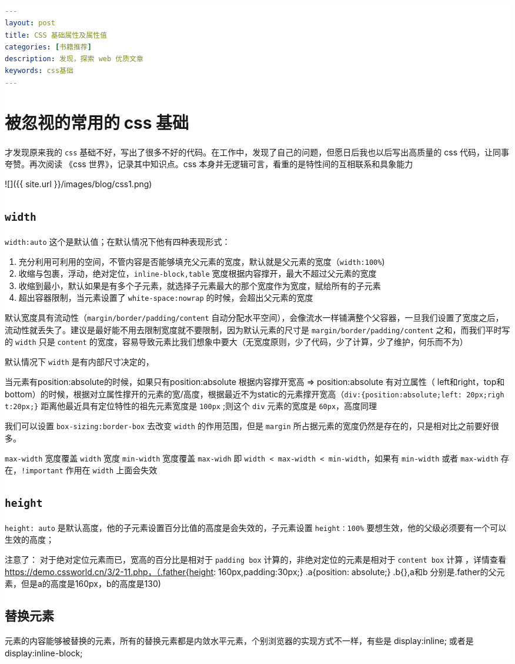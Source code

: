 ```yaml
---
layout: post
title: CSS 基础属性及属性值
categories: [书籍推荐]
description: 发现，探索 web 优质文章
keywords: css基础
---
```


# 被忽视的常用的 css 基础

才发现原来我的 `css` 基础不好，写出了很多不好的代码。在工作中，发现了自己的问题，但愿日后我也以后写出高质量的 css 代码，让同事夸赞。再次阅读 《css 世界》，记录其中知识点。css 本身并无逻辑可言，看重的是特性间的互相联系和具象能力

![]({{ site.url }}/images/blog/css1.png)

## `width`

`width:auto` 这个是默认值；在默认情况下他有四种表现形式：

1. 充分利用可利用的空间，不管内容是否能够填充父元素的宽度，默认就是父元素的宽度（`width:100%`)
2. 收缩与包裹，浮动，绝对定位，`inline-block,table` 宽度根据内容撑开，最大不超过父元素的宽度
3. 收缩到最小，默认如果是有多个子元素，就选择子元素最大的那个宽度作为宽度，赋给所有的子元素
4. 超出容器限制，当元素设置了 `white-space:nowrap` 的时候，会超出父元素的宽度

默认宽度具有流动性（`margin/border/padding/content` 自动分配水平空间），会像流水一样铺满整个父容器，一旦我们设置了宽度之后，流动性就丢失了。建议是最好能不用去限制宽度就不要限制，因为默认元素的尺寸是 `margin/border/padding/content` 之和，而我们平时写的 `width` 只是 `content` 的宽度，容易导致元素比我们想象中要大（无宽度原则，少了代码，少了计算，少了维护，何乐而不为）

默认情况下 `width` 是有内部尺寸决定的，

当元素有position:absolute的时候，如果只有position:absolute 根据内容撑开宽高
=> position:absolute 有对立属性（ left和right，top和bottom）的时候，根据对立属性撑开的元素的宽/高度，根据最近不为static的元素撑开宽高（`div:{position:absolute;left: 20px;right:20px;}` 距离他最近具有定位特性的祖先元素宽度是 `100px` ;则这个 `div` 元素的宽度是 `60px`，高度同理


我们可以设置 `box-sizing:border-box` 去改变 `width` 的作用范围，但是 `margin` 所占据元素的宽度仍然是存在的，只是相对比之前要好很多。

`max-width` 宽度覆盖 `width` 宽度 `min-width` 宽度覆盖 `max-widh` 即 `width < max-width < min-width`，如果有 `min-width` 或者 `max-width` 存在，`!important` 作用在 `width` 上面会失效

## `height`

`height: auto` 是默认高度，他的子元素设置百分比值的高度是会失效的，子元素设置 `height：100%` 要想生效，他的父级必须要有一个可以生效的高度；

注意了： 对于绝对定位元素而已，宽高的百分比是相对于 `padding box` 计算的，非绝对定位的元素是相对于 `content box` 计算 ，详情查看 https://demo.cssworld.cn/3/2-11.php，（.father{height: 160px,padding:30px;} .a{position: absolute;} .b{},a和b 分别是.father的父元素，但是a的高度是160px，b的高度是130)

## 替换元素
元素的内容能够被替换的元素，所有的替换元素都是内敛水平元素，个别浏览器的实现方式不一样，有些是 display:inline; 或者是  display:inline-block;
